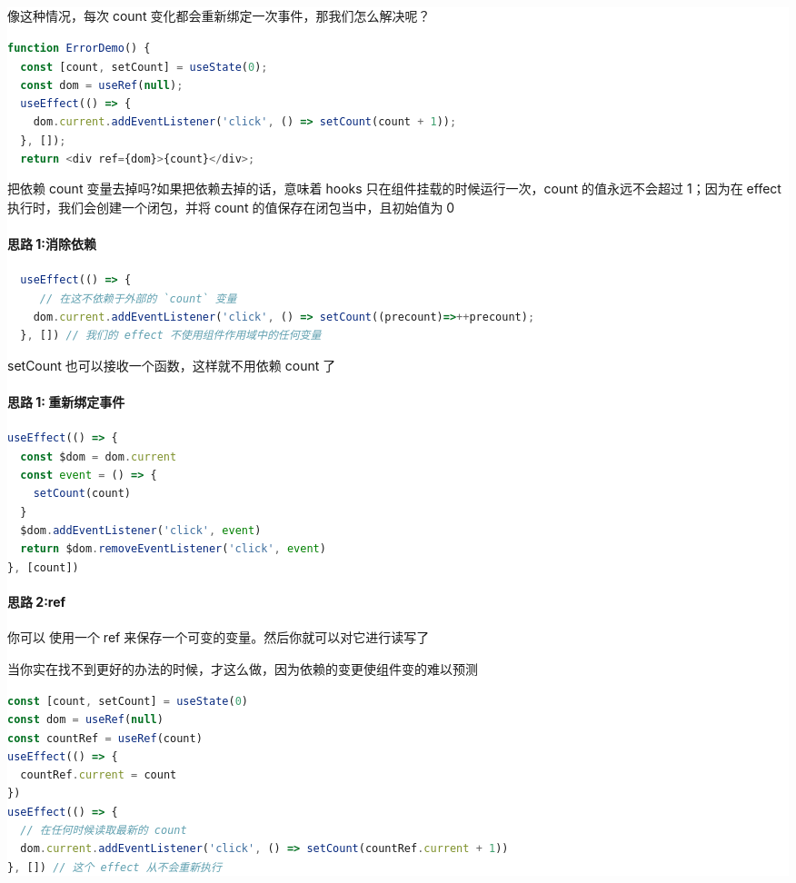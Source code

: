 像这种情况，每次 count 变化都会重新绑定一次事件，那我们怎么解决呢？

```js
function ErrorDemo() {
  const [count, setCount] = useState(0);
  const dom = useRef(null);
  useEffect(() => {
    dom.current.addEventListener('click', () => setCount(count + 1));
  }, []);
  return <div ref={dom}>{count}</div>;
```

把依赖 count 变量去掉吗?如果把依赖去掉的话，意味着 hooks 只在组件挂载的时候运行一次，count 的值永远不会超过 1；因为在 effect
执行时，我们会创建一个闭包，并将 count 的值保存在闭包当中，且初始值为 0

#### 思路 1:消除依赖

```js
  useEffect(() => {
     // 在这不依赖于外部的 `count` 变量
    dom.current.addEventListener('click', () => setCount((precount)=>++precount);
  }, []) // 我们的 effect 不使用组件作用域中的任何变量
```

setCount 也可以接收一个函数，这样就不用依赖 count 了

#### 思路 1: 重新绑定事件

```js
useEffect(() => {
  const $dom = dom.current
  const event = () => {
    setCount(count)
  }
  $dom.addEventListener('click', event)
  return $dom.removeEventListener('click', event)
}, [count])
```

#### 思路 2:ref

你可以 使用一个 ref 来保存一个可变的变量。然后你就可以对它进行读写了

当你实在找不到更好的办法的时候，才这么做，因为依赖的变更使组件变的难以预测

```js
const [count, setCount] = useState(0)
const dom = useRef(null)
const countRef = useRef(count)
useEffect(() => {
  countRef.current = count
})
useEffect(() => {
  // 在任何时候读取最新的 count
  dom.current.addEventListener('click', () => setCount(countRef.current + 1))
}, []) // 这个 effect 从不会重新执行
```
